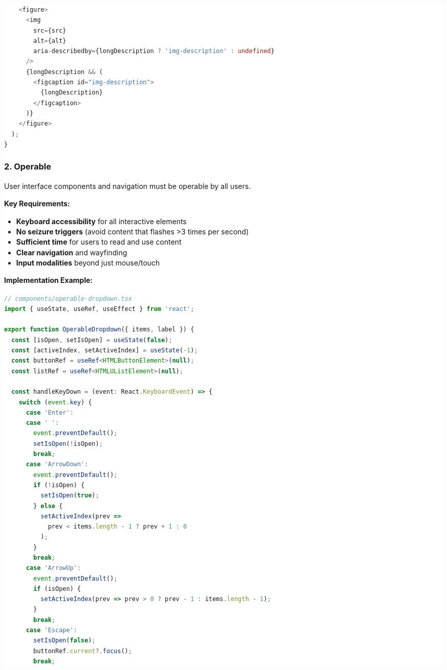 ```typescript
    <figure>
      <img 
        src={src} 
        alt={alt}
        aria-describedby={longDescription ? 'img-description' : undefined}
      />
      {longDescription && (
        <figcaption id="img-description">
          {longDescription}
        </figcaption>
      )}
    </figure>
  );
}
```

### 2. Operable
User interface components and navigation must be operable by all users.

**Key Requirements:**
- **Keyboard accessibility** for all interactive elements
- **No seizure triggers** (avoid content that flashes >3 times per second)
- **Sufficient time** for users to read and use content
- **Clear navigation** and wayfinding
- **Input modalities** beyond just mouse/touch

**Implementation Example:**
```typescript
// components/operable-dropdown.tsx
import { useState, useRef, useEffect } from 'react';

export function OperableDropdown({ items, label }) {
  const [isOpen, setIsOpen] = useState(false);
  const [activeIndex, setActiveIndex] = useState(-1);
  const buttonRef = useRef<HTMLButtonElement>(null);
  const listRef = useRef<HTMLUListElement>(null);

  const handleKeyDown = (event: React.KeyboardEvent) => {
    switch (event.key) {
      case 'Enter':
      case ' ':
        event.preventDefault();
        setIsOpen(!isOpen);
        break;
      case 'ArrowDown':
        event.preventDefault();
        if (!isOpen) {
          setIsOpen(true);
        } else {
          setActiveIndex(prev => 
            prev < items.length - 1 ? prev + 1 : 0
          );
        }
        break;
      case 'ArrowUp':
        event.preventDefault();
        if (isOpen) {
          setActiveIndex(prev => prev > 0 ? prev - 1 : items.length - 1);
        }
        break;
      case 'Escape':
        setIsOpen(false);
        buttonRef.current?.focus();
        break;
```

  [key: string]: string;
  [key: string]: string;